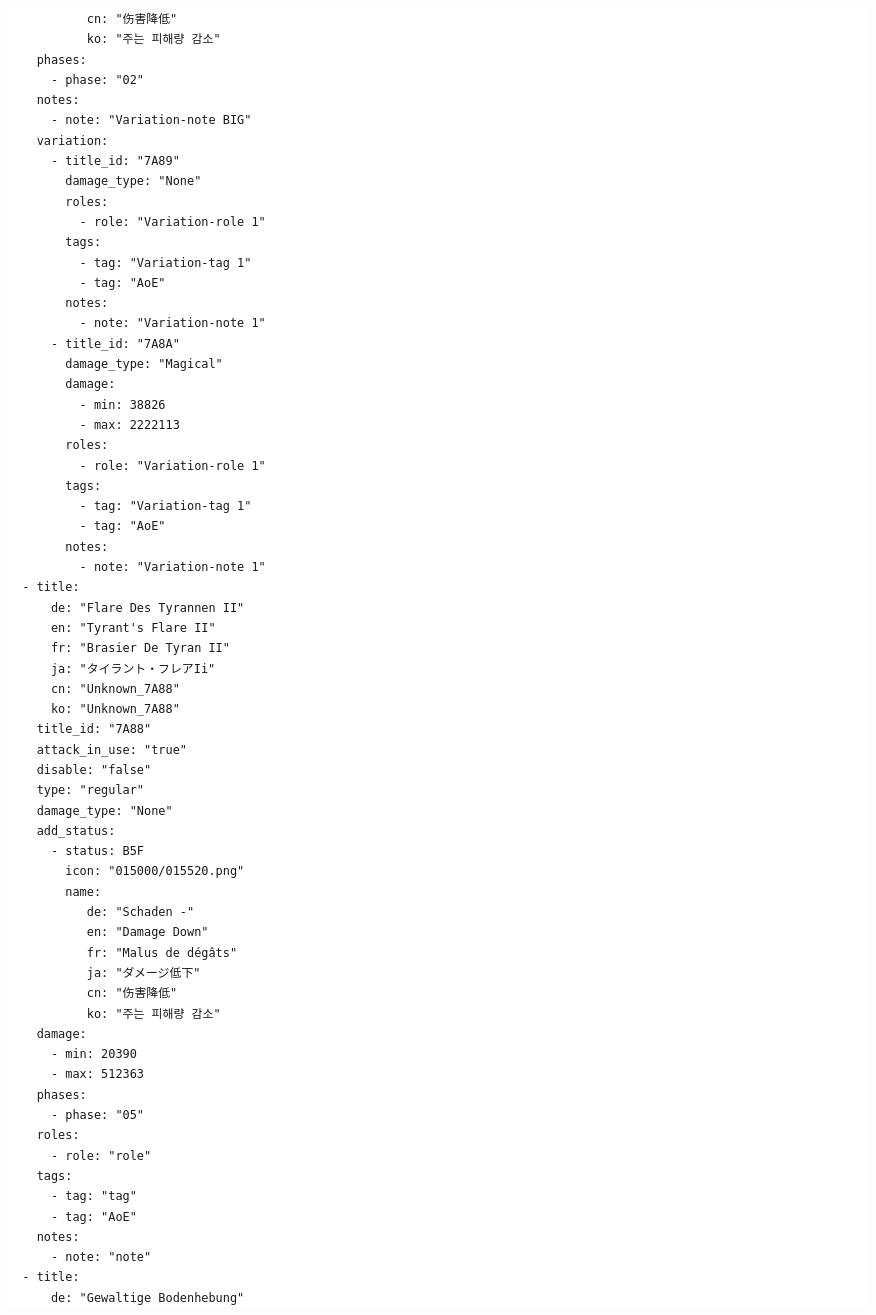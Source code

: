                cn: "伤害降低"
               ko: "주는 피해량 감소"
        phases:
          - phase: "02"
        notes:
          - note: "Variation-note BIG"
        variation:
          - title_id: "7A89"
            damage_type: "None"
            roles:
              - role: "Variation-role 1"
            tags:
              - tag: "Variation-tag 1"
              - tag: "AoE"
            notes:
              - note: "Variation-note 1"
          - title_id: "7A8A"
            damage_type: "Magical"
            damage:
              - min: 38826
              - max: 2222113
            roles:
              - role: "Variation-role 1"
            tags:
              - tag: "Variation-tag 1"
              - tag: "AoE"
            notes:
              - note: "Variation-note 1"
      - title:
          de: "Flare Des Tyrannen II"
          en: "Tyrant's Flare II"
          fr: "Brasier De Tyran II"
          ja: "タイラント・フレアIi"
          cn: "Unknown_7A88"
          ko: "Unknown_7A88"
        title_id: "7A88"
        attack_in_use: "true"
        disable: "false"
        type: "regular"
        damage_type: "None"
        add_status:
          - status: B5F
            icon: "015000/015520.png"
            name:
               de: "Schaden -"
               en: "Damage Down"
               fr: "Malus de dégâts"
               ja: "ダメージ低下"
               cn: "伤害降低"
               ko: "주는 피해량 감소"
        damage:
          - min: 20390
          - max: 512363
        phases:
          - phase: "05"
        roles:
          - role: "role"
        tags:
          - tag: "tag"
          - tag: "AoE"
        notes:
          - note: "note"
      - title:
          de: "Gewaltige Bodenhebung"